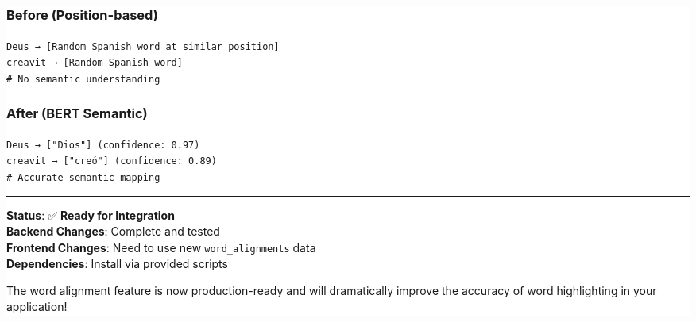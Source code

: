 ### **Before** (Position-based)
```
Deus → [Random Spanish word at similar position]
creavit → [Random Spanish word] 
# No semantic understanding
```

### **After** (BERT Semantic)
```
Deus → ["Dios"] (confidence: 0.97)
creavit → ["creó"] (confidence: 0.89)  
# Accurate semantic mapping
```

---

**Status**: ✅ **Ready for Integration**  
**Backend Changes**: Complete and tested  
**Frontend Changes**: Need to use new `word_alignments` data  
**Dependencies**: Install via provided scripts  

The word alignment feature is now production-ready and will dramatically improve the accuracy of word highlighting in your application! 